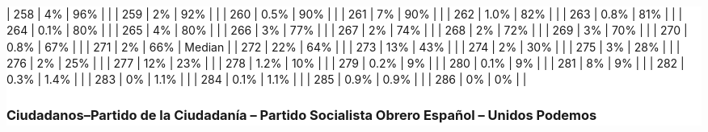 | 258 | 4% | 96% |  |
| 259 | 2% | 92% |  |
| 260 | 0.5% | 90% |  |
| 261 | 7% | 90% |  |
| 262 | 1.0% | 82% |  |
| 263 | 0.8% | 81% |  |
| 264 | 0.1% | 80% |  |
| 265 | 4% | 80% |  |
| 266 | 3% | 77% |  |
| 267 | 2% | 74% |  |
| 268 | 2% | 72% |  |
| 269 | 3% | 70% |  |
| 270 | 0.8% | 67% |  |
| 271 | 2% | 66% | Median |
| 272 | 22% | 64% |  |
| 273 | 13% | 43% |  |
| 274 | 2% | 30% |  |
| 275 | 3% | 28% |  |
| 276 | 2% | 25% |  |
| 277 | 12% | 23% |  |
| 278 | 1.2% | 10% |  |
| 279 | 0.2% | 9% |  |
| 280 | 0.1% | 9% |  |
| 281 | 8% | 9% |  |
| 282 | 0.3% | 1.4% |  |
| 283 | 0% | 1.1% |  |
| 284 | 0.1% | 1.1% |  |
| 285 | 0.9% | 0.9% |  |
| 286 | 0% | 0% |  |

### Ciudadanos–Partido de la Ciudadanía – Partido Socialista Obrero Español – Unidos Podemos
